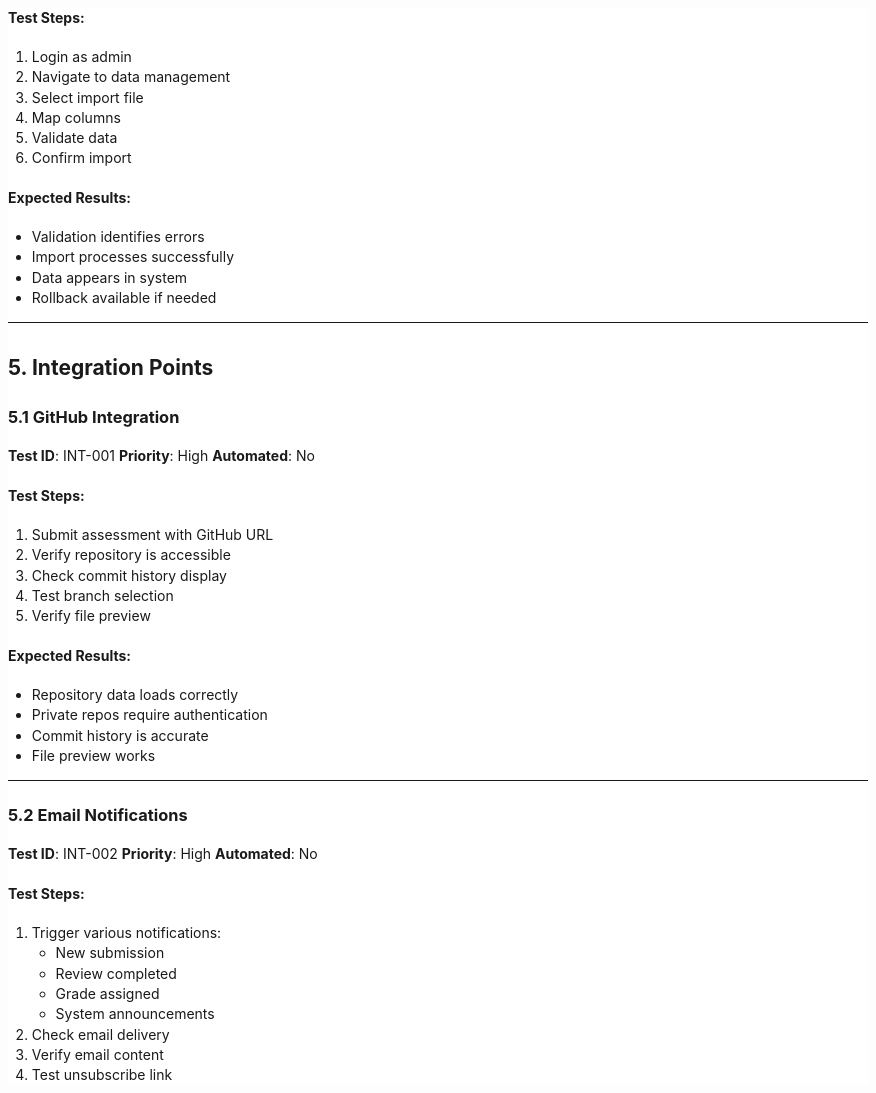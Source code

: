 #### Test Steps:
1. Login as admin
2. Navigate to data management
3. Select import file
4. Map columns
5. Validate data
6. Confirm import

#### Expected Results:
- Validation identifies errors
- Import processes successfully
- Data appears in system
- Rollback available if needed

---

## 5. Integration Points

### 5.1 GitHub Integration
**Test ID**: INT-001
**Priority**: High
**Automated**: No

#### Test Steps:
1. Submit assessment with GitHub URL
2. Verify repository is accessible
3. Check commit history display
4. Test branch selection
5. Verify file preview

#### Expected Results:
- Repository data loads correctly
- Private repos require authentication
- Commit history is accurate
- File preview works

---

### 5.2 Email Notifications
**Test ID**: INT-002
**Priority**: High
**Automated**: No

#### Test Steps:
1. Trigger various notifications:
   - New submission
   - Review completed
   - Grade assigned
   - System announcements
2. Check email delivery
3. Verify email content
4. Test unsubscribe link
